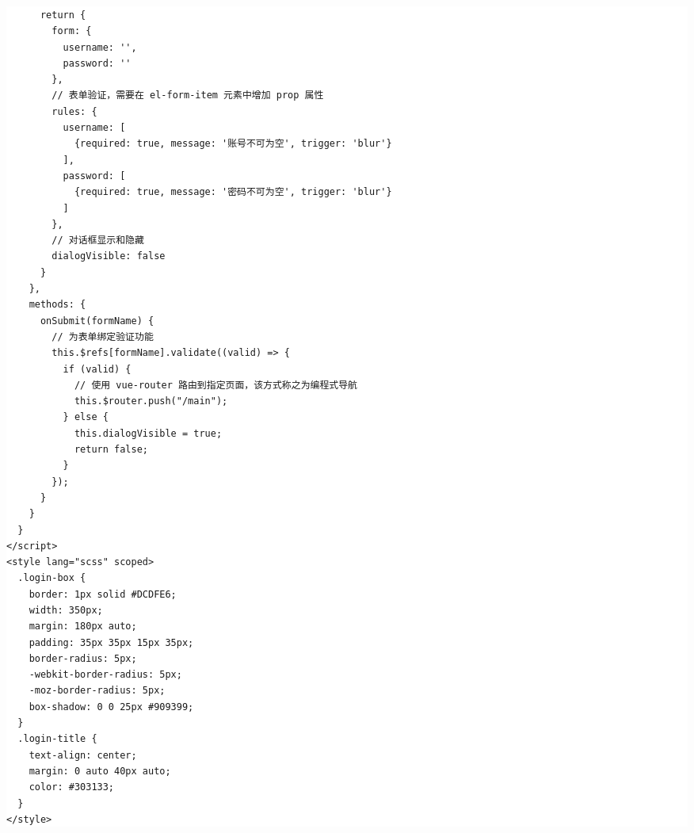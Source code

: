 ```
      return {
        form: {
          username: '',
          password: ''
        },
        // 表单验证，需要在 el-form-item 元素中增加 prop 属性
        rules: {
          username: [
            {required: true, message: '账号不可为空', trigger: 'blur'}
          ],
          password: [
            {required: true, message: '密码不可为空', trigger: 'blur'}
          ]
        },
        // 对话框显示和隐藏
        dialogVisible: false
      }
    },
    methods: {
      onSubmit(formName) {
        // 为表单绑定验证功能
        this.$refs[formName].validate((valid) => {
          if (valid) {
            // 使用 vue-router 路由到指定页面，该方式称之为编程式导航
            this.$router.push("/main");
          } else {
            this.dialogVisible = true;
            return false;
          }
        });
      }
    }
  }
</script>
<style lang="scss" scoped>
  .login-box {
    border: 1px solid #DCDFE6;
    width: 350px;
    margin: 180px auto;
    padding: 35px 35px 15px 35px;
    border-radius: 5px;
    -webkit-border-radius: 5px;
    -moz-border-radius: 5px;
    box-shadow: 0 0 25px #909399;
  }
  .login-title {
    text-align: center;
    margin: 0 auto 40px auto;
    color: #303133;
  }
</style>
```
